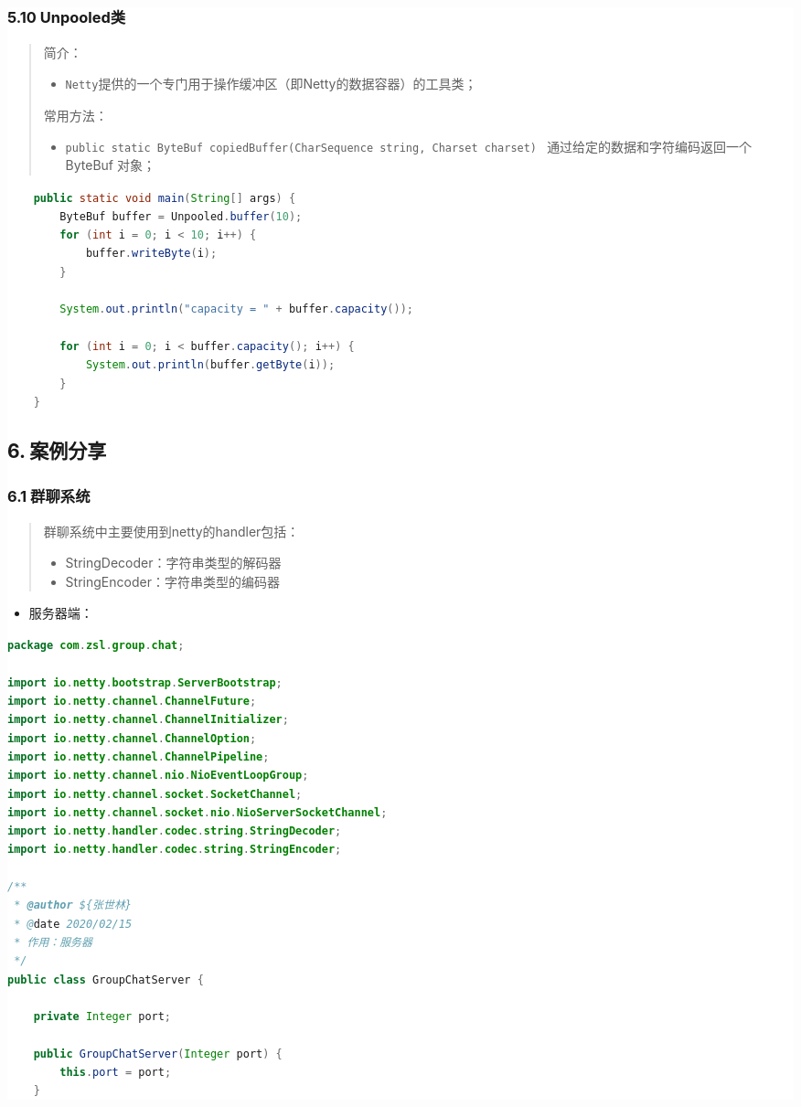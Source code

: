 ### 5.10 Unpooled类

> 简介：
>
> - `Netty`提供的一个专门用于操作缓冲区（即Netty的数据容器）的工具类；
>
> 常用方法：
>
> - `public static ByteBuf copiedBuffer(CharSequence string, Charset charset) ` 通过给定的数据和字符编码返回一个 ByteBuf 对象；
>

```java
    public static void main(String[] args) {
        ByteBuf buffer = Unpooled.buffer(10);
        for (int i = 0; i < 10; i++) {
            buffer.writeByte(i);
        }

        System.out.println("capacity = " + buffer.capacity());

        for (int i = 0; i < buffer.capacity(); i++) {
            System.out.println(buffer.getByte(i));
        }
    }
```

## 6. 案例分享

### 6.1 群聊系统

> 群聊系统中主要使用到netty的handler包括：
>
> - StringDecoder：字符串类型的解码器
> - StringEncoder：字符串类型的编码器

- 服务器端：

```java
package com.zsl.group.chat;

import io.netty.bootstrap.ServerBootstrap;
import io.netty.channel.ChannelFuture;
import io.netty.channel.ChannelInitializer;
import io.netty.channel.ChannelOption;
import io.netty.channel.ChannelPipeline;
import io.netty.channel.nio.NioEventLoopGroup;
import io.netty.channel.socket.SocketChannel;
import io.netty.channel.socket.nio.NioServerSocketChannel;
import io.netty.handler.codec.string.StringDecoder;
import io.netty.handler.codec.string.StringEncoder;

/**
 * @author ${张世林}
 * @date 2020/02/15
 * 作用：服务器
 */
public class GroupChatServer {

    private Integer port;

    public GroupChatServer(Integer port) {
        this.port = port;
    }

```
